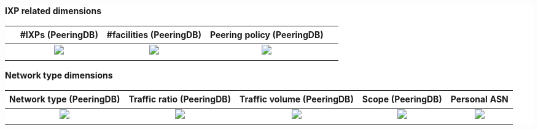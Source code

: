 

**IXP related dimensions**

&nbsp;|#IXPs (PeeringDB)|#facilities (PeeringDB)|Peering policy (PeeringDB)|&nbsp;
:---:|:---:|:---:|:---:|:---:
&nbsp;|![](../use_cases/bias_in_monitoring_infrastructure/figures/Fig_CDF_peeringDB_ix_count.png?raw=true)|![](../use_cases/bias_in_monitoring_infrastructure/figures/Fig_CDF_peeringDB_fac_count.png?raw=true)|![](../use_cases/bias_in_monitoring_infrastructure/figures/Fig_Histogram_peeringDB_policy_general.png?raw=true)|&nbsp;


**Network type dimensions**

Network type (PeeringDB)|Traffic ratio (PeeringDB)|Traffic volume (PeeringDB)|Scope (PeeringDB)|Personal ASN
:---:|:---:|:---:|:---:|:---:
![](../use_cases/bias_in_monitoring_infrastructure/figures/Fig_Histogram_peeringDB_info_type.png?raw=true)|![](../use_cases/bias_in_monitoring_infrastructure/figures/Fig_Histogram_peeringDB_info_ratio.png?raw=true)|![](../use_cases/bias_in_monitoring_infrastructure/figures/Fig_Histogram_peeringDB_info_traffic.png?raw=true)|![](../use_cases/bias_in_monitoring_infrastructure/figures/Fig_Histogram_peeringDB_info_scope.png?raw=true)|![](../use_cases/bias_in_monitoring_infrastructure/figures/Fig_Histogram_is_personal_AS.png?raw=true)

